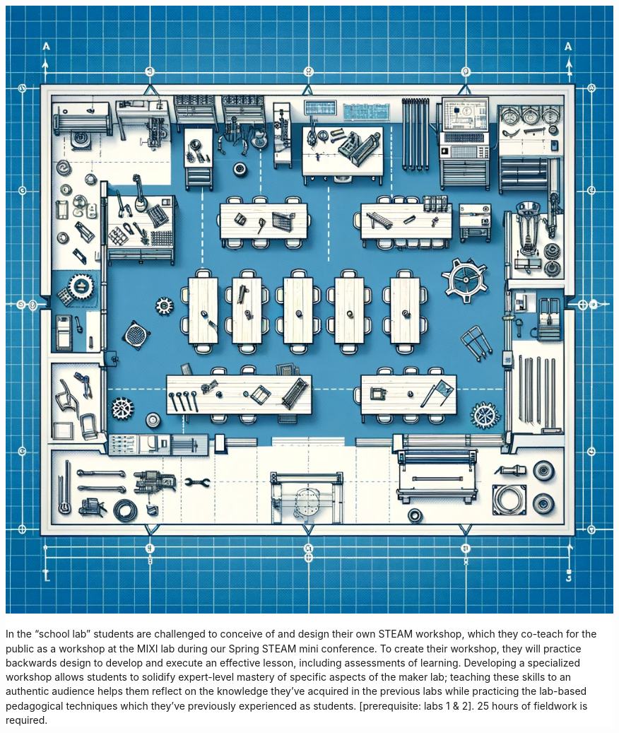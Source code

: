 <img src="img/lab-floorplan.png" class="maker-img float-md-start d-sm-block" alt="floorplan of a maker lab">

In the “school lab” students are challenged to conceive of and design their own STEAM 
workshop, which they co-teach for the public as a workshop at the MIXI lab during our 
Spring STEAM mini conference. To create their workshop, they will practice backwards 
design to develop and execute an effective lesson, including assessments of learning. 
Developing a specialized workshop allows students to solidify expert-level mastery of 
specific aspects of the maker lab; teaching these skills to an authentic audience helps 
them reflect on the knowledge they’ve acquired in the previous labs while practicing the 
lab-based pedagogical techniques which they’ve previously experienced as students. 
[prerequisite: labs 1 & 2]. 25 hours of fieldwork is required.
